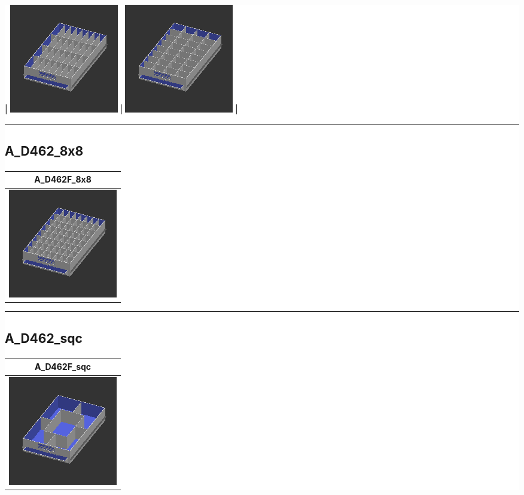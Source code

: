 | ![preview](png/A_D462F_8x4.png) | ![preview](png/A_D462F_8x4R.png) | 


---
## A_D462_8x8
| **A_D462F_8x8** | 
| --- | 
| ![preview](png/A_D462F_8x8.png) | 


---
## A_D462_sqc
| **A_D462F_sqc** | 
| --- | 
| ![preview](png/A_D462F_sqc.png) | 
